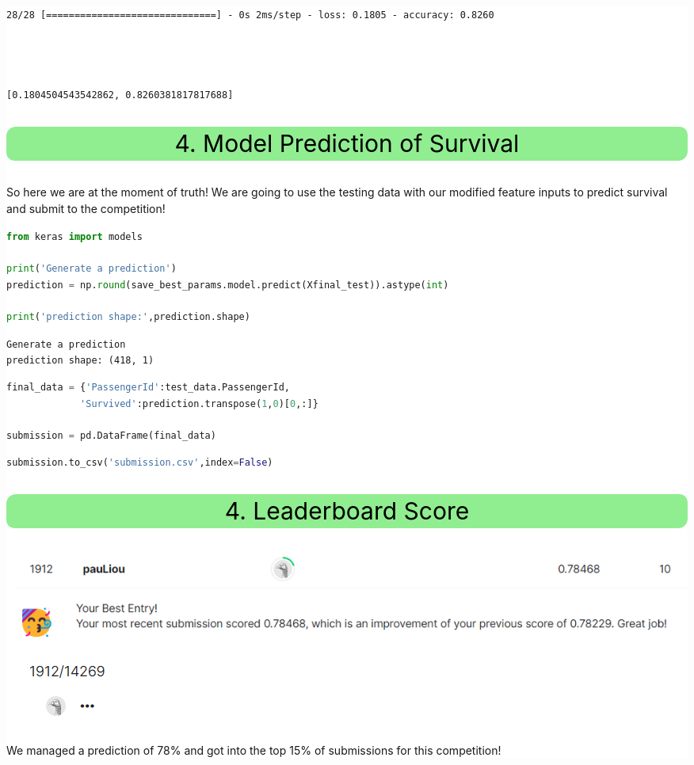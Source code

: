 
    28/28 [==============================] - 0s 2ms/step - loss: 0.1805 - accuracy: 0.8260




    [0.1804504543542862, 0.8260381817817688]




<p style="background-color:#90EE90;color:black;font-size:30px;text-align:center;border-radius:12px 10px;border:2px;"> 4. Model Prediction of Survival </p>

So here we are at the moment of truth\! We are going to use the testing data with our modified feature inputs to predict survival and submit to the competition\!

``` python
from keras import models

print('Generate a prediction')
prediction = np.round(save_best_params.model.predict(Xfinal_test)).astype(int)

print('prediction shape:',prediction.shape)
```


    Generate a prediction
    prediction shape: (418, 1)


``` python
final_data = {'PassengerId':test_data.PassengerId,
             'Survived':prediction.transpose(1,0)[0,:]}

submission = pd.DataFrame(final_data)
```


``` python
submission.to_csv('submission.csv',index=False)
```


<p style="background-color:#90EE90;color:black;font-size:30px;text-align:center;border-radius:12px 10px;border:2px;"> 4. Leaderboard Score </p>

<img src="titanic_figures\figure1.png"/>

<img src="titanic_figures\figure2.png"/>

We managed a prediction of 78% and got into the top 15% of submissions for this competition!